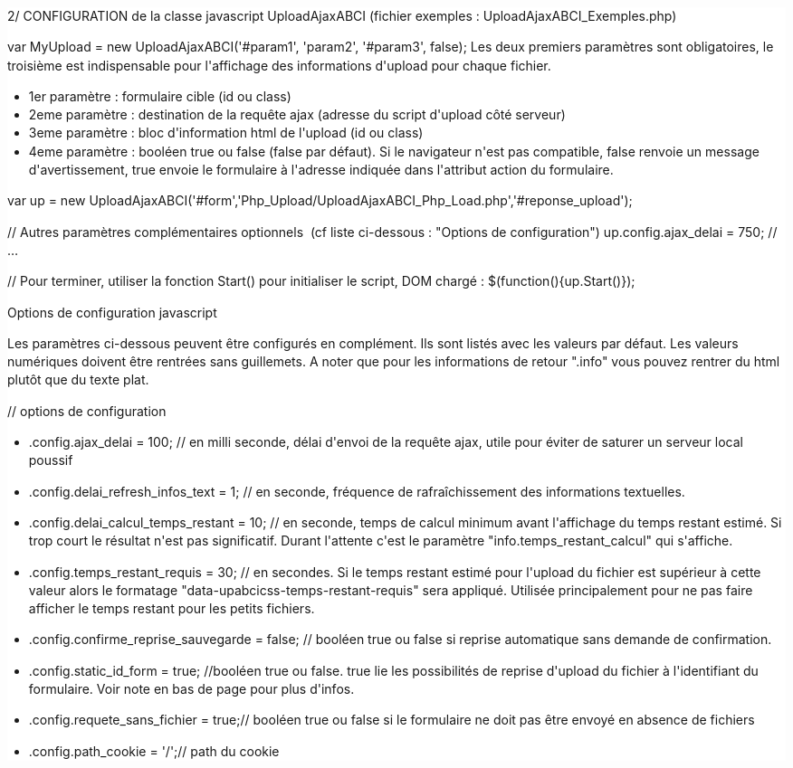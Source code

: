 


2/ CONFIGURATION de la classe javascript UploadAjaxABCI
(fichier exemples : UploadAjaxABCI_Exemples.php)

var MyUpload = new UploadAjaxABCI('#param1', 'param2', '#param3', false);
Les deux premiers paramètres sont obligatoires, le troisième est indispensable pour l'affichage des informations d'upload pour chaque fichier.

- 1er paramètre : formulaire cible (id ou class)
- 2eme paramètre : destination de la requête ajax (adresse du script d'upload côté serveur)
- 3eme paramètre : bloc d'information html de l'upload (id ou class)
- 4eme paramètre : booléen true ou false (false par défaut). Si le navigateur n'est pas compatible, false renvoie un message d'avertissement, true envoie le formulaire à l'adresse indiquée dans l'attribut action du formulaire.

var up = new UploadAjaxABCI('#form','Php_Upload/UploadAjaxABCI_Php_Load.php','#reponse_upload');

// Autres paramètres complémentaires optionnels  (cf liste ci-dessous : "Options de configuration")
up.config.ajax_delai = 750;
// …

// Pour terminer, utiliser la fonction Start() pour initialiser le script, DOM chargé :
$(function(){up.Start()});



Options de configuration javascript

Les paramètres ci-dessous peuvent être configurés en complément. Ils sont listés avec les valeurs par défaut. Les valeurs numériques doivent être rentrées sans guillemets. A noter que pour les informations de retour ".info" vous pouvez rentrer du html plutôt que du texte plat.


// options de configuration 
- .config.ajax_delai = 100; // en milli seconde, délai d'envoi de la requête ajax, utile pour éviter de saturer un serveur local poussif

- .config.delai_refresh_infos_text = 1; // en seconde, fréquence de rafraîchissement des informations textuelles.  

- .config.delai_calcul_temps_restant = 10; // en seconde, temps de calcul minimum avant l'affichage du temps restant estimé. Si trop court le résultat n'est pas significatif. Durant l'attente c'est le paramètre "info.temps_restant_calcul" qui s'affiche.

- .config.temps_restant_requis = 30; // en secondes. Si le temps restant estimé pour l'upload du fichier est supérieur à cette valeur alors le formatage "data-upabcicss-temps-restant-requis" sera appliqué. Utilisée principalement pour ne pas faire afficher le temps restant pour les petits fichiers.

- .config.confirme_reprise_sauvegarde = false; // booléen true ou false si reprise automatique sans demande de confirmation.

- .config.static_id_form = true; //booléen true ou false. true lie les possibilités de reprise d'upload du fichier à l'identifiant du formulaire. Voir note en bas de page pour plus d'infos.

- .config.requete_sans_fichier = true;// booléen true ou false si le formulaire ne doit pas être envoyé en absence de fichiers

- .config.path_cookie = '/';// path du cookie 
